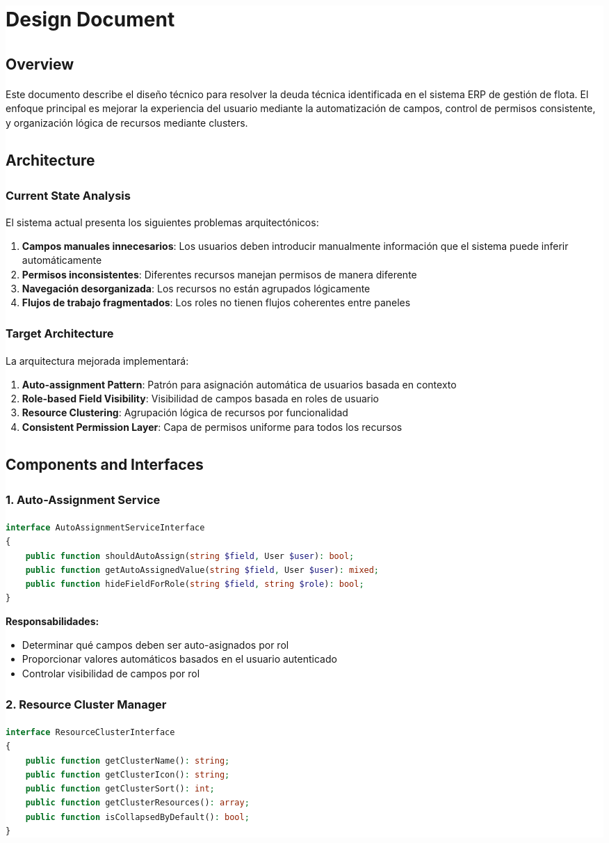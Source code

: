# Design Document

## Overview

Este documento describe el diseño técnico para resolver la deuda técnica identificada en el sistema ERP de gestión de flota. El enfoque principal es mejorar la experiencia del usuario mediante la automatización de campos, control de permisos consistente, y organización lógica de recursos mediante clusters.

## Architecture

### Current State Analysis

El sistema actual presenta los siguientes problemas arquitectónicos:

1. **Campos manuales innecesarios**: Los usuarios deben introducir manualmente información que el sistema puede inferir automáticamente
2. **Permisos inconsistentes**: Diferentes recursos manejan permisos de manera diferente
3. **Navegación desorganizada**: Los recursos no están agrupados lógicamente
4. **Flujos de trabajo fragmentados**: Los roles no tienen flujos coherentes entre paneles

### Target Architecture

La arquitectura mejorada implementará:

1. **Auto-assignment Pattern**: Patrón para asignación automática de usuarios basada en contexto
2. **Role-based Field Visibility**: Visibilidad de campos basada en roles de usuario
3. **Resource Clustering**: Agrupación lógica de recursos por funcionalidad
4. **Consistent Permission Layer**: Capa de permisos uniforme para todos los recursos

## Components and Interfaces

### 1. Auto-Assignment Service

```php
interface AutoAssignmentServiceInterface
{
    public function shouldAutoAssign(string $field, User $user): bool;
    public function getAutoAssignedValue(string $field, User $user): mixed;
    public function hideFieldForRole(string $field, string $role): bool;
}
```

**Responsabilidades:**
- Determinar qué campos deben ser auto-asignados por rol
- Proporcionar valores automáticos basados en el usuario autenticado
- Controlar visibilidad de campos por rol

### 2. Resource Cluster Manager

```php
interface ResourceClusterInterface
{
    public function getClusterName(): string;
    public function getClusterIcon(): string;
    public function getClusterSort(): int;
    public function getClusterResources(): array;
    public function isCollapsedByDefault(): bool;
}
```
